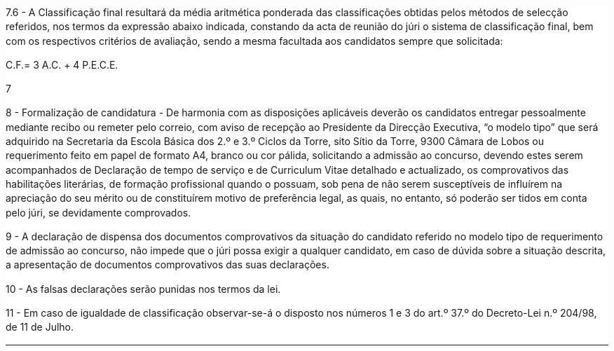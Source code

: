 
7.6 - A Classificação final resultará da média
aritmética ponderada das classificações
obtidas pelos métodos de selecção referidos,
nos termos da expressão abaixo indicada,
constando da acta de reunião do júri o
sistema de classificação final, bem com os
respectivos critérios de avaliação, sendo a
mesma facultada aos candidatos sempre que
solicitada:

C.F.= 3 A.C. + 4 P.E.C.E.

7


8 - Formalização de candidatura - De harmonia com as
disposições aplicáveis deverão os candidatos
entregar pessoalmente mediante recibo ou remeter
pelo correio, com aviso de recepção ao Presidente da
Direcção Executiva, “o modelo tipo” que será
adquirido na Secretaria da Escola Básica dos 2.º e 3.º
Ciclos da Torre, sito Sítio da Torre, 9300 Câmara de
Lobos ou requerimento feito em papel de formato
A4, branco ou cor pálida, solicitando a admissão ao
concurso, devendo estes serem acompanhados de
Declaração de tempo de serviço e de Curriculum
Vitae detalhado e actualizado, os comprovativos das
habilitações literárias, de formação profissional
quando o possuam, sob pena de não serem
susceptíveis de influírem na apreciação do seu
mérito ou de constituírem motivo de preferência
legal, as quais, no entanto, só poderão ser tidos em
conta pelo júri, se devidamente comprovados.


9 - A declaração de dispensa dos documentos
comprovativos da situação do candidato referido no
modelo tipo de requerimento de admissão ao
concurso, não impede que o júri possa exigir a
qualquer candidato, em caso de dúvida sobre a
situação descrita, a apresentação de documentos
comprovativos das suas declarações.


10 - As falsas declarações serão punidas nos termos da
lei.


11 - Em caso de igualdade de classificação observar-se-á
o disposto nos números 1 e 3 do art.º 37.º do
Decreto-Lei n.º 204/98, de 11 de Julho.




---
